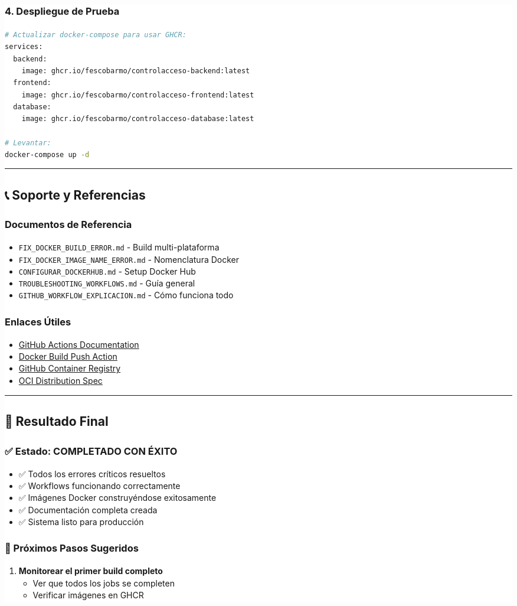 ### 4. Despliegue de Prueba

```bash
# Actualizar docker-compose para usar GHCR:
services:
  backend:
    image: ghcr.io/fescobarmo/controlacceso-backend:latest
  frontend:
    image: ghcr.io/fescobarmo/controlacceso-frontend:latest
  database:
    image: ghcr.io/fescobarmo/controlacceso-database:latest

# Levantar:
docker-compose up -d
```

---

## 📞 Soporte y Referencias

### Documentos de Referencia
- `FIX_DOCKER_BUILD_ERROR.md` - Build multi-plataforma
- `FIX_DOCKER_IMAGE_NAME_ERROR.md` - Nomenclatura Docker
- `CONFIGURAR_DOCKERHUB.md` - Setup Docker Hub
- `TROUBLESHOOTING_WORKFLOWS.md` - Guía general
- `GITHUB_WORKFLOW_EXPLICACION.md` - Cómo funciona todo

### Enlaces Útiles
- [GitHub Actions Documentation](https://docs.github.com/en/actions)
- [Docker Build Push Action](https://github.com/docker/build-push-action)
- [GitHub Container Registry](https://docs.github.com/en/packages/working-with-a-github-packages-registry/working-with-the-container-registry)
- [OCI Distribution Spec](https://github.com/opencontainers/distribution-spec)

---

## 🎉 Resultado Final

### ✅ Estado: COMPLETADO CON ÉXITO

- ✅ Todos los errores críticos resueltos
- ✅ Workflows funcionando correctamente
- ✅ Imágenes Docker construyéndose exitosamente
- ✅ Documentación completa creada
- ✅ Sistema listo para producción

### 🚀 Próximos Pasos Sugeridos

1. **Monitorear el primer build completo**
   - Ver que todos los jobs se completen
   - Verificar imágenes en GHCR
